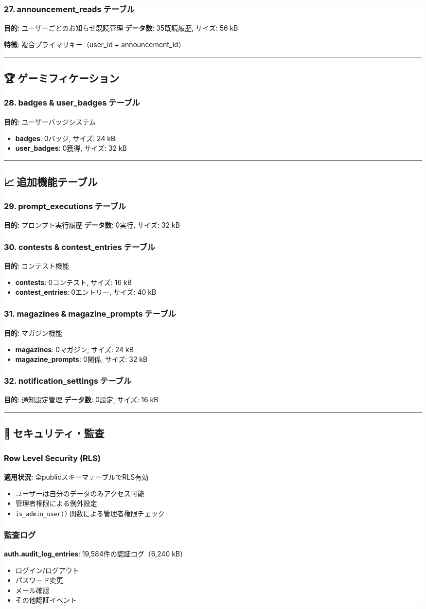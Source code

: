 ### 27. announcement_reads テーブル
**目的**: ユーザーごとのお知らせ既読管理
**データ数**: 35既読履歴, サイズ: 56 kB

**特徴**: 複合プライマリキー（user_id + announcement_id）

---

## 🏆 ゲーミフィケーション

### 28. badges & user_badges テーブル
**目的**: ユーザーバッジシステム
- **badges**: 0バッジ, サイズ: 24 kB
- **user_badges**: 0獲得, サイズ: 32 kB

---

## 📈 追加機能テーブル

### 29. prompt_executions テーブル
**目的**: プロンプト実行履歴
**データ数**: 0実行, サイズ: 32 kB

### 30. contests & contest_entries テーブル
**目的**: コンテスト機能
- **contests**: 0コンテスト, サイズ: 16 kB
- **contest_entries**: 0エントリー, サイズ: 40 kB

### 31. magazines & magazine_prompts テーブル
**目的**: マガジン機能
- **magazines**: 0マガジン, サイズ: 24 kB
- **magazine_prompts**: 0関係, サイズ: 32 kB

### 32. notification_settings テーブル
**目的**: 通知設定管理
**データ数**: 0設定, サイズ: 16 kB

---

## 🔐 セキュリティ・監査

### Row Level Security (RLS)
**適用状況**: 全publicスキーマテーブルでRLS有効
- ユーザーは自分のデータのみアクセス可能
- 管理者権限による例外設定
- `is_admin_user()` 関数による管理者権限チェック

### 監査ログ
**auth.audit_log_entries**: 19,584件の認証ログ（6,240 kB）
- ログイン/ログアウト
- パスワード変更
- メール確認
- その他認証イベント
